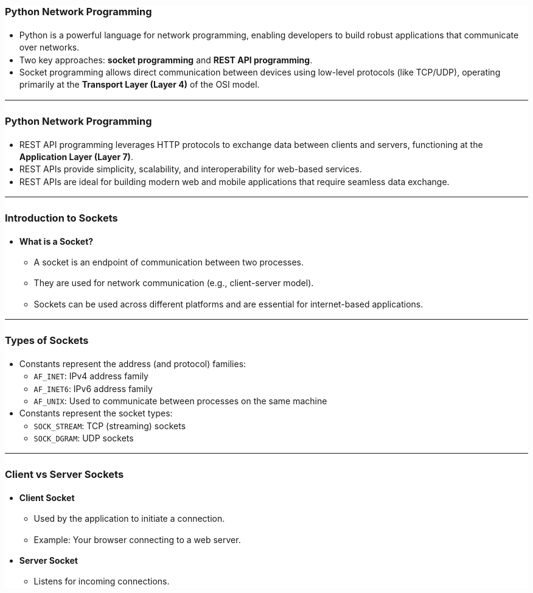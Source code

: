 ### Python Network Programming

- Python is a powerful language for network programming, enabling developers to build robust applications that communicate over networks.
- Two key approaches: **socket programming** and **REST API programming**.
- Socket programming allows direct communication between devices using low-level protocols (like TCP/UDP), operating primarily at the **Transport Layer (Layer 4)** of the OSI model.

---

### Python Network Programming

- REST API programming leverages HTTP protocols to exchange data between clients and servers, functioning at the **Application Layer (Layer 7)**.
- REST APIs provide simplicity, scalability, and interoperability for web-based services.
- REST APIs are ideal for building modern web and mobile applications that require seamless data exchange.

---

### Introduction to Sockets

- **What is a Socket?**

  - A socket is an endpoint of communication between two processes.

  - They are used for network communication (e.g., client-server model).

  - Sockets can be used across different platforms and are essential for internet-based applications.

---

### **Types of Sockets**

- Constants represent the address (and protocol) families:
  - `AF_INET`: IPv4 address family
  - `AF_INET6`: IPv6 address family
  - `AF_UNIX`: Used to communicate between processes on the same machine
- Constants represent the socket types:
  - `SOCK_STREAM`: TCP (streaming) sockets
  - `SOCK_DGRAM`: UDP sockets

---

### Client vs Server Sockets

- **Client Socket**

  - Used by the application to initiate a connection.

  - Example: Your browser connecting to a web server.

- **Server Socket**

  - Listens for incoming connections.
